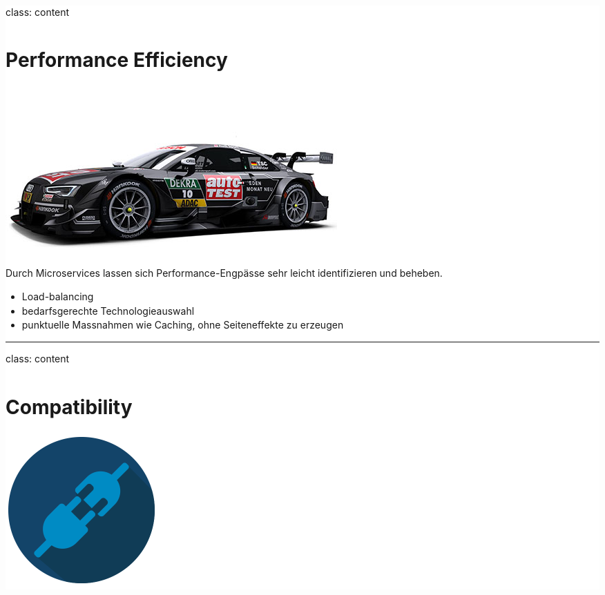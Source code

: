 
class: content

# Performance Efficiency

<img src="img/Audi_RS_5.jpg" class="wrap align-right"/>

Durch Microservices lassen sich Performance-Engpässe sehr leicht identifizieren
und beheben.

* Load-balancing
* bedarfsgerechte Technologieauswahl
* punktuelle Massnahmen wie Caching, ohne Seiteneffekte zu erzeugen

---

class: content

# Compatibility

<img src="img/compatibility.png" class="wrap align-right" width="220" height="220"/>
